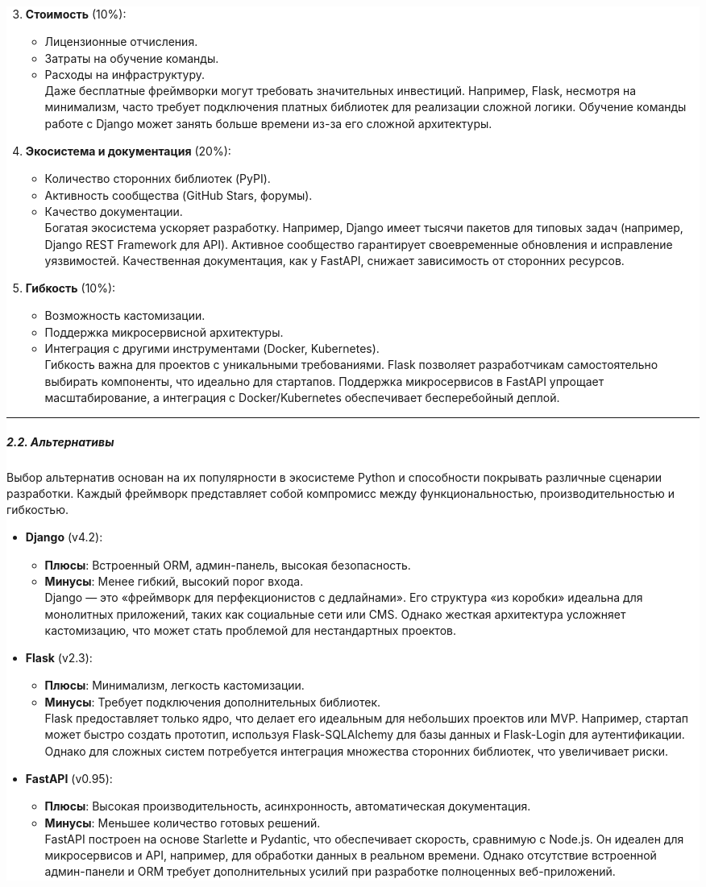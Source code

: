 3. **Стоимость** (10%):  
   - Лицензионные отчисления.  
   - Затраты на обучение команды.  
   - Расходы на инфраструктуру.  
   Даже бесплатные фреймворки могут требовать значительных инвестиций. Например, Flask, несмотря на минимализм, часто требует подключения платных библиотек для реализации сложной логики. Обучение команды работе с Django может занять больше времени из-за его сложной архитектуры.  

4. **Экосистема и документация** (20%):  
   - Количество сторонних библиотек (PyPI).  
   - Активность сообщества (GitHub Stars, форумы).  
   - Качество документации.  
   Богатая экосистема ускоряет разработку. Например, Django имеет тысячи пакетов для типовых задач (например, Django REST Framework для API). Активное сообщество гарантирует своевременные обновления и исправление уязвимостей. Качественная документация, как у FastAPI, снижает зависимость от сторонних ресурсов.  

5. **Гибкость** (10%):  
   - Возможность кастомизации.  
   - Поддержка микросервисной архитектуры.  
   - Интеграция с другими инструментами (Docker, Kubernetes).  
   Гибкость важна для проектов с уникальными требованиями. Flask позволяет разработчикам самостоятельно выбирать компоненты, что идеально для стартапов. Поддержка микросервисов в FastAPI упрощает масштабирование, а интеграция с Docker/Kubernetes обеспечивает бесперебойный деплой.  

---

##### **2.2. Альтернативы**  
Выбор альтернатив основан на их популярности в экосистеме Python и способности покрывать различные сценарии разработки. Каждый фреймворк представляет собой компромисс между функциональностью, производительностью и гибкостью.  

- **Django** (v4.2):  
  - **Плюсы**: Встроенный ORM, админ-панель, высокая безопасность.  
  - **Минусы**: Менее гибкий, высокий порог входа.  
  Django — это «фреймворк для перфекционистов с дедлайнами». Его структура «из коробки» идеальна для монолитных приложений, таких как социальные сети или CMS. Однако жесткая архитектура усложняет кастомизацию, что может стать проблемой для нестандартных проектов.  

- **Flask** (v2.3):  
  - **Плюсы**: Минимализм, легкость кастомизации.  
  - **Минусы**: Требует подключения дополнительных библиотек.  
  Flask предоставляет только ядро, что делает его идеальным для небольших проектов или MVP. Например, стартап может быстро создать прототип, используя Flask-SQLAlchemy для базы данных и Flask-Login для аутентификации. Однако для сложных систем потребуется интеграция множества сторонних библиотек, что увеличивает риски.  

- **FastAPI** (v0.95):  
  - **Плюсы**: Высокая производительность, асинхронность, автоматическая документация.  
  - **Минусы**: Меньшее количество готовых решений.  
  FastAPI построен на основе Starlette и Pydantic, что обеспечивает скорость, сравнимую с Node.js. Он идеален для микросервисов и API, например, для обработки данных в реальном времени. Однако отсутствие встроенной админ-панели и ORM требует дополнительных усилий при разработке полноценных веб-приложений.  
